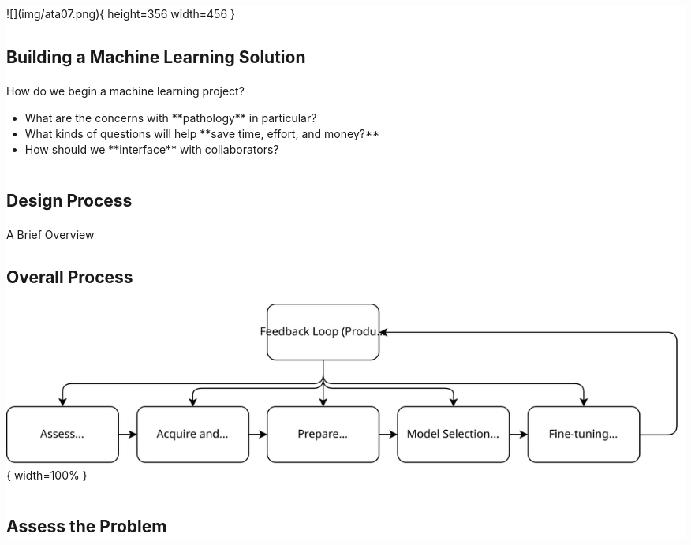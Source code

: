 </div>
<div style="grid-row: 2;">
![](img/ata07.png){ height=356 width=456 }
</div>
</div>

## Building a Machine Learning Solution

How do we begin a machine learning project?

<div class="txt-left">
<ul>
<li class="fragment">What are the concerns with **pathology** in particular?</li>
<li class="fragment">What kinds of questions will help **save time, effort, and money?**</li>
<li class="fragment">How should we **interface** with collaborators?</li>
</ul>
</div>

# 

## Design Process

A Brief Overview

## Overall Process

![Design Process Overview](img/ml_design_overview.svg){ width=100% }


# 

## Assess the Problem
